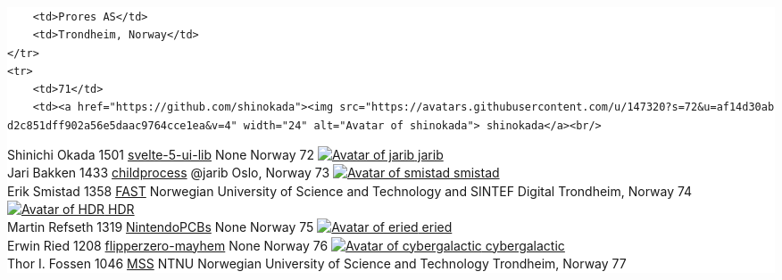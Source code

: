 		<td>Prores AS</td>
		<td>Trondheim, Norway</td>
	</tr>
	<tr>
		<td>71</td>
		<td><a href="https://github.com/shinokada"><img src="https://avatars.githubusercontent.com/u/147320?s=72&u=af14d30abd2c851dff902a56e5daac9764cce1ea&v=4" width="24" alt="Avatar of shinokada"> shinokada</a><br/>
Shinichi Okada</td>
		<td>1501</td>
		<td><a href="https://github.com/shinokada/svelte-5-ui-lib">svelte-5-ui-lib</a></td>
		<td>None</td>
		<td>Norway</td>
	</tr>
	<tr>
		<td>72</td>
		<td><a href="https://github.com/jarib"><img src="https://avatars.githubusercontent.com/u/572?s=72&u=a67903bdf963f0a25033eef50b2ed4b8206d5c91&v=4" width="24" alt="Avatar of jarib"> jarib</a><br/>
Jari Bakken</td>
		<td>1433</td>
		<td><a href="https://github.com/enkessler/childprocess">childprocess</a></td>
		<td>@jarib</td>
		<td>Oslo, Norway</td>
	</tr>
	<tr>
		<td>73</td>
		<td><a href="https://github.com/smistad"><img src="https://avatars.githubusercontent.com/u/176325?s=72&u=e630338acc89a8997b32a1405e22014bc9d05018&v=4" width="24" alt="Avatar of smistad"> smistad</a><br/>
Erik Smistad</td>
		<td>1358</td>
		<td><a href="https://github.com/smistad/FAST">FAST</a></td>
		<td>Norwegian University of Science and Technology and SINTEF Digital</td>
		<td>Trondheim, Norway</td>
	</tr>
	<tr>
		<td>74</td>
		<td><a href="https://github.com/HDR"><img src="https://avatars.githubusercontent.com/u/20230450?s=72&u=ff9d493cae8690d9471f1048c1fcdeeea5ceaef6&v=4" width="24" alt="Avatar of HDR"> HDR</a><br/>
Martin Refseth</td>
		<td>1319</td>
		<td><a href="https://github.com/HDR/NintendoPCBs">NintendoPCBs</a></td>
		<td>None</td>
		<td>Norway</td>
	</tr>
	<tr>
		<td>75</td>
		<td><a href="https://github.com/eried"><img src="https://avatars.githubusercontent.com/u/1091420?s=72&u=3cfa243237634d05071b196495fca03dc44c5fc6&v=4" width="24" alt="Avatar of eried"> eried</a><br/>
Erwin Ried</td>
		<td>1208</td>
		<td><a href="https://github.com/eried/flipperzero-mayhem">flipperzero-mayhem</a></td>
		<td>None</td>
		<td>Norway</td>
	</tr>
	<tr>
		<td>76</td>
		<td><a href="https://github.com/cybergalactic"><img src="https://avatars.githubusercontent.com/u/43878665?s=72&u=38de6445dc231170610117157d36996ff0d70d8e&v=4" width="24" alt="Avatar of cybergalactic"> cybergalactic</a><br/>
Thor I. Fossen</td>
		<td>1046</td>
		<td><a href="https://github.com/cybergalactic/MSS">MSS</a></td>
		<td>NTNU Norwegian University of Science and Technology</td>
		<td>Trondheim, Norway</td>
	</tr>
	<tr>
		<td>77</td>